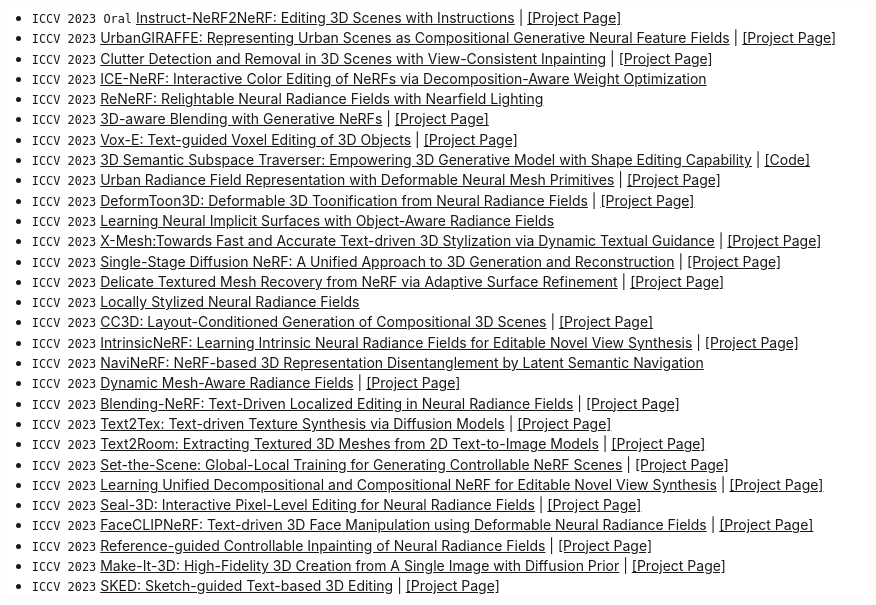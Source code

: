   - `ICCV 2023 Oral` [Instruct-NeRF2NeRF: Editing 3D Scenes with Instructions](https://arxiv.org/abs/2303.12789) | [[Project Page]](https://instruct-nerf2nerf.github.io/)
  - `ICCV 2023` [UrbanGIRAFFE: Representing Urban Scenes as Compositional Generative Neural Feature Fields](https://arxiv.org/abs/2303.14167) | [[Project Page]](https://lv3d.github.io/urbanGIRAFFE/)
  - `ICCV 2023` [Clutter Detection and Removal in 3D Scenes with View-Consistent Inpainting](https://arxiv.org/abs/2304.03763) | [[Project Page]](https://weify627.github.io/clutter/)
  - `ICCV 2023` [ICE-NeRF: Interactive Color Editing of NeRFs via Decomposition-Aware Weight Optimization](https://openaccess.thecvf.com//content/ICCV2023/html/Lee_ICE-NeRF_Interactive_Color_Editing_of_NeRFs_via_Decomposition-Aware_Weight_Optimization_ICCV_2023_paper.html) 
  - `ICCV 2023` [ReNeRF: Relightable Neural Radiance Fields with Nearfield Lighting](https://openaccess.thecvf.com/content/ICCV2023/html/Xu_ReNeRF_Relightable_Neural_Radiance_Fields_with_Nearfield_Lighting_ICCV_2023_paper.html) 
  - `ICCV 2023` [3D-aware Blending with Generative NeRFs](https://arxiv.org/abs/2302.06608) | [[Project Page]](https://blandocs.github.io/blendnerf)
  - `ICCV 2023` [Vox-E: Text-guided Voxel Editing of 3D Objects](https://arxiv.org/abs/2303.12048) | [[Project Page]](https://tau-vailab.github.io/Vox-E/)
  - `ICCV 2023` [3D Semantic Subspace Traverser: Empowering 3D Generative Model with Shape Editing Capability](https://arxiv.org/abs/2307.14051) | [[Code]](https://github.com/TrepangCat/3D_Semantic_Subspace_Traverser)
  - `ICCV 2023` [Urban Radiance Field Representation with Deformable Neural Mesh Primitives](https://arxiv.org/abs/2307.10776) | [[Project Page]](https://dnmp.github.io/)
  - `ICCV 2023` [DeformToon3D: Deformable 3D Toonification from Neural Radiance Fields](https://arxiv.org/abs/2309.04410) | [[Project Page]](https://www.mmlab-ntu.com/project/deformtoon3d/)
  - `ICCV 2023` [Learning Neural Implicit Surfaces with Object-Aware Radiance Fields](https://openaccess.thecvf.com//content/ICCV2023/html/Zhang_Learning_Neural_Implicit_Surfaces_with_Object-Aware_Radiance_Fields_ICCV_2023_paper.html) 
  - `ICCV 2023` [X-Mesh:Towards Fast and Accurate Text-driven 3D Stylization via Dynamic Textual Guidance](https://arxiv.org/abs/2303.15764) | [[Project Page]](https://xmu-xiaoma666.github.io/Projects/X-Mesh/)
  - `ICCV 2023` [Single-Stage Diffusion NeRF: A Unified Approach to 3D Generation and Reconstruction](https://arxiv.org/abs/2304.06714) | [[Project Page]](https://lakonik.github.io/ssdnerf/)
  - `ICCV 2023` [Delicate Textured Mesh Recovery from NeRF via Adaptive Surface Refinement](https://arxiv.org/abs/2303.02091) | [[Project Page]](https://me.kiui.moe/nerf2mesh/)
  - `ICCV 2023` [Locally Stylized Neural Radiance Fields](https://arxiv.org/abs/2309.10684)
  - `ICCV 2023` [CC3D: Layout-Conditioned Generation of Compositional 3D Scenes](https://arxiv.org/abs/2303.12074) | [[Project Page]](https://sherwinbahmani.github.io/cc3d/)
  - `ICCV 2023` [IntrinsicNeRF: Learning Intrinsic Neural Radiance Fields for Editable Novel View Synthesis](https://arxiv.org/abs/2210.00647) | [[Project Page]](https://zju3dv.github.io/intrinsic_nerf/)
  - `ICCV 2023` [NaviNeRF: NeRF-based 3D Representation Disentanglement by Latent Semantic Navigation](https://arxiv.org/abs/2304.11342)
  - `ICCV 2023` [Dynamic Mesh-Aware Radiance Fields](https://arxiv.org/abs/2309.04581) | [[Project Page]](https://mesh-aware-rf.github.io/)
  - `ICCV 2023` [Blending-NeRF: Text-Driven Localized Editing in Neural Radiance Fields](https://arxiv.org/pdf/2308.11974) | [[Project Page]](https://seokhunchoi.github.io/Blending-NeRF/)
  - `ICCV 2023` [Text2Tex: Text-driven Texture Synthesis via Diffusion Models](https://arxiv.org/abs/2303.11396) | [[Project Page]](https://daveredrum.github.io/Text2Tex/)
  - `ICCV 2023` [Text2Room: Extracting Textured 3D Meshes from 2D Text-to-Image Models](https://arxiv.org/abs/2303.11989) | [[Project Page]](https://lukashoel.github.io/text-to-room/)
  - `ICCV 2023` [Set-the-Scene: Global-Local Training for Generating Controllable NeRF Scenes](https://arxiv.org/abs/2303.13450) | [[Project Page]](https://danacohen95.github.io/Set-the-Scene/)
  - `ICCV 2023` [Learning Unified Decompositional and Compositional NeRF for Editable Novel View Synthesis](https://arxiv.org/abs/2308.02840) | [[Project Page]](https://w-ted.github.io/publications/udc-nerf)
  - `ICCV 2023` [Seal-3D: Interactive Pixel-Level Editing for Neural Radiance Fields](https://arxiv.org/abs/2307.15131) | [[Project Page]](https://windingwind.github.io/seal-3d/)
  - `ICCV 2023` [FaceCLIPNeRF: Text-driven 3D Face Manipulation using Deformable Neural Radiance Fields](https://arxiv.org/abs/2307.11418) | [[Project Page]](https://faceclipnerf.github.io)
  - `ICCV 2023` [Reference-guided Controllable Inpainting of Neural Radiance Fields](https://arxiv.org/abs/2304.09677) | [[Project Page]](https://ashmrz.github.io/reference-guided-3d)
  - `ICCV 2023` [Make-It-3D: High-Fidelity 3D Creation from A Single Image with Diffusion Prior](https://arxiv.org/abs/2303.14184) | [[Project Page]](https://make-it-3d.github.io/)
  - `ICCV 2023` [SKED: Sketch-guided Text-based 3D Editing](https://arxiv.org/abs/2303.10735) | [[Project Page]](https://sked-paper.github.io/)